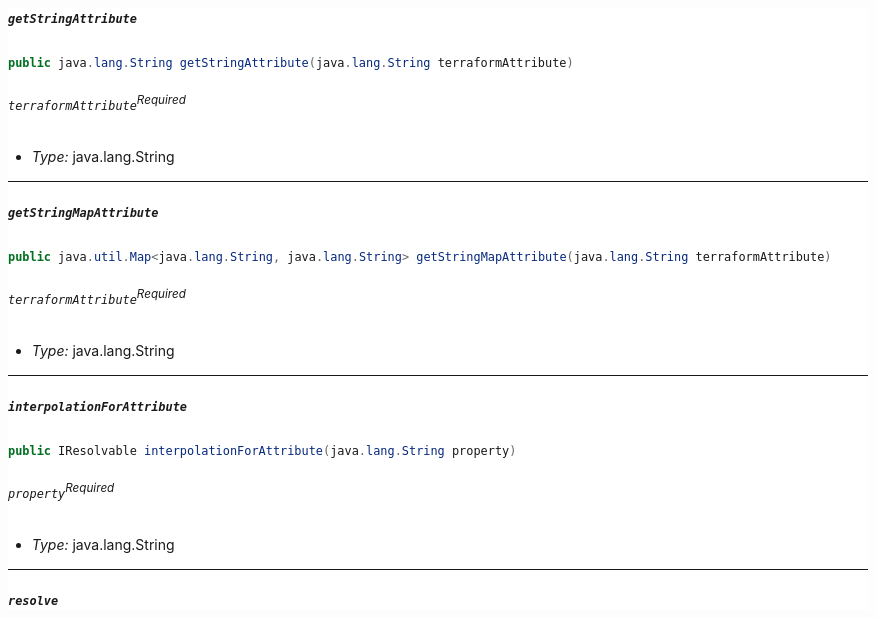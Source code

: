 
##### `getStringAttribute` <a name="getStringAttribute" id="@cdktf/provider-cloudflare.dataCloudflareWafPackages.DataCloudflareWafPackagesPackagesOutputReference.getStringAttribute"></a>

```java
public java.lang.String getStringAttribute(java.lang.String terraformAttribute)
```

###### `terraformAttribute`<sup>Required</sup> <a name="terraformAttribute" id="@cdktf/provider-cloudflare.dataCloudflareWafPackages.DataCloudflareWafPackagesPackagesOutputReference.getStringAttribute.parameter.terraformAttribute"></a>

- *Type:* java.lang.String

---

##### `getStringMapAttribute` <a name="getStringMapAttribute" id="@cdktf/provider-cloudflare.dataCloudflareWafPackages.DataCloudflareWafPackagesPackagesOutputReference.getStringMapAttribute"></a>

```java
public java.util.Map<java.lang.String, java.lang.String> getStringMapAttribute(java.lang.String terraformAttribute)
```

###### `terraformAttribute`<sup>Required</sup> <a name="terraformAttribute" id="@cdktf/provider-cloudflare.dataCloudflareWafPackages.DataCloudflareWafPackagesPackagesOutputReference.getStringMapAttribute.parameter.terraformAttribute"></a>

- *Type:* java.lang.String

---

##### `interpolationForAttribute` <a name="interpolationForAttribute" id="@cdktf/provider-cloudflare.dataCloudflareWafPackages.DataCloudflareWafPackagesPackagesOutputReference.interpolationForAttribute"></a>

```java
public IResolvable interpolationForAttribute(java.lang.String property)
```

###### `property`<sup>Required</sup> <a name="property" id="@cdktf/provider-cloudflare.dataCloudflareWafPackages.DataCloudflareWafPackagesPackagesOutputReference.interpolationForAttribute.parameter.property"></a>

- *Type:* java.lang.String

---

##### `resolve` <a name="resolve" id="@cdktf/provider-cloudflare.dataCloudflareWafPackages.DataCloudflareWafPackagesPackagesOutputReference.resolve"></a>
